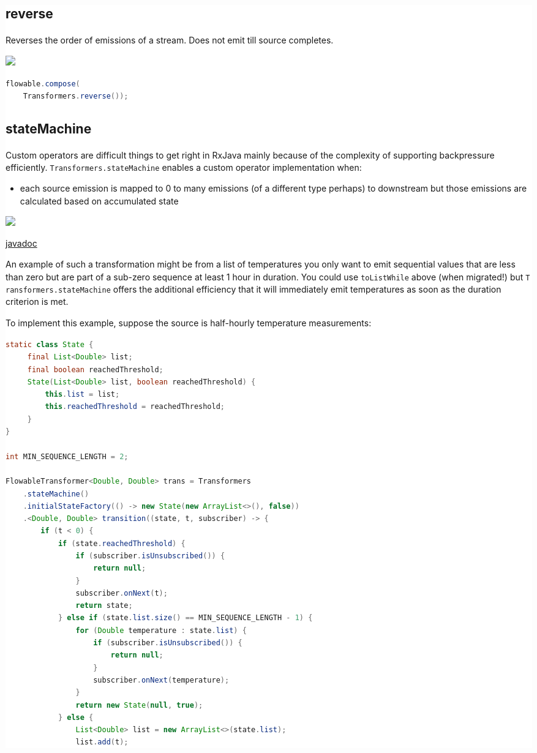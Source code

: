 reverse
----------------
Reverses the order of emissions of a stream. Does not emit till source completes.

<img src="src/docs/reverse.png?raw=true" />

```java
flowable.compose(
    Transformers.reverse());
```

stateMachine
--------------------------
Custom operators are difficult things to get right in RxJava mainly because of the complexity of supporting backpressure efficiently. `Transformers.stateMachine` enables a custom operator implementation when:

* each source emission is mapped to 0 to many emissions (of a different type perhaps) to downstream but those emissions are calculated based on accumulated state

<img src="src/docs/stateMachine.png?raw=true" />

[javadoc](http://davidmoten.github.io/rxjava-extras/apidocs/com/github/davidmoten/rx/Transformers.html#stateMachine-rx.functions.Func0-rx.functions.Func3-rx.functions.Action2-)

An example of such a transformation might be from a list of temperatures you only want to emit sequential values that are less than zero but are part of a sub-zero sequence at least 1 hour in duration. You could use `toListWhile` above (when migrated!) but `Transformers.stateMachine` offers the additional efficiency that it will immediately emit temperatures as soon as the duration criterion is met. 

To implement this example, suppose the source is half-hourly temperature measurements:

```java
static class State {
     final List<Double> list;
     final boolean reachedThreshold;
     State(List<Double> list, boolean reachedThreshold) {
         this.list = list; 
         this.reachedThreshold = reachedThreshold;
     }
}

int MIN_SEQUENCE_LENGTH = 2;

FlowableTransformer<Double, Double> trans = Transformers 
    .stateMachine() 
    .initialStateFactory(() -> new State(new ArrayList<>(), false))
    .<Double, Double> transition((state, t, subscriber) -> {
        if (t < 0) {
            if (state.reachedThreshold) {
                if (subscriber.isUnsubscribed()) {
                    return null;
                }
                subscriber.onNext(t);
                return state;
            } else if (state.list.size() == MIN_SEQUENCE_LENGTH - 1) {
                for (Double temperature : state.list) {
                    if (subscriber.isUnsubscribed()) {
                        return null;
                    }
                    subscriber.onNext(temperature);
                }
                return new State(null, true);
            } else {
                List<Double> list = new ArrayList<>(state.list);
                list.add(t);
```